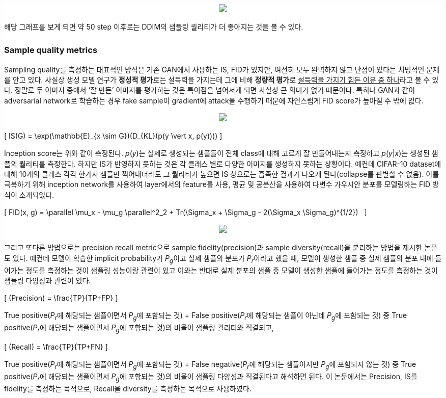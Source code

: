 <p align="center">
    <img src="https://user-images.githubusercontent.com/79881119/235350626-de4e219c-8302-40b1-b59d-44430094be02.png" width="">
</p>

해당 그래프를 보게 되면 약 $50$ step 이후로는 DDIM의 샘플링 퀄리티가 더 좋아지는 것을 볼 수 있다. 

### Sample quality metrics

Sampling quality를 측정하는 대표적인 방식은 기존 GAN에서 사용하는 IS, FID가 있지만, 여전히 모두 완벽하지 않고 단점이 있다는 치명적인 문제를 안고 있다. 사실상 생성 모델 연구가 **정성적 평가**로는 설득력을 가지는데 그에 비해 **정량적 평가**로 <U>설득력을 가지기 힘든 이유 중 하나</U>라고 볼 수 있다. 정말로 두 이미지 중에서 ‘잘 만든’ 이미지를 평가하는 것은 특이점을 넘어서게 되면 사실상 큰 의미가 없기 때문이다. 특히나 GAN과 같이 adversarial network로 학습하는 경우 fake sample이 gradient에 attack을 수행하기 때문에 자연스럽게 FID score가 높아질 수 밖에 없다.

<p align="center">
    <img src="https://user-images.githubusercontent.com/79881119/235350613-d14a2024-bd45-4d3f-a4c2-565c297fc8bf.png" width="700">
</p>

\[
IS(G) = \exp(\mathbb{E}\_{x \sim G})(D\_{KL}(p(y \vert x, p(y))))
\]

Inception score는 위와 같이 측정된다. $p(y)$는 실제로 생성되는 샘플들이 전체 class에 대해 고르게 잘 만들어내는지 측정하고 $p(y \vert x)$는 생성된 샘플의 퀄리티를 측정한다. 하지만 IS가 반영하지 못하는 것은 각 클래스 별로 다양한 이미지를 생성하지 못하는 상황이다. 예컨데 CIFAR-10 dataset에 대해 10개의 클래스 각각 한가지 샘플만 찍어내더라도 그 퀄리티가 높으면 IS 상으로는 흡족한 결과가 나오게 된다(collapse를 판별할 수 없음). 이를 극복하기 위해 inception network를 사용하여 layer에서의 feature를 사용, 평균 및 공분산을 사용하여 다변수 가우시안 분포를 모델링하는 FID 방식이 소개되었다.

\[
FID(x, g) = \parallel \mu_x - \mu_g \parallel^2_2 + Tr(\Sigma_x + \Sigma_g - 2(\Sigma_x \Sigma_g)^{1/2})  
\]

<p align="center">
    <img src="https://user-images.githubusercontent.com/79881119/235350630-f9820d26-0213-40c2-b50f-cc206ca1f2e2.png" width="650">
</p>

그리고 또다른 방법으로는 precision recall metric으로 sample fidelity(precision)과 sample diversity(recall)을 분리하는 방법을 제시한 논문도 있다. 예컨데 모델이 학습한 implicit probability가 $P_g$이고 실제 샘플의 분포가 $P_r$이라고 했을 때, 모델이 생성한 샘플 중 실제 샘플의 분포 내에 들어가는 정도를 측정하는 것이 샘플링 성능이랑 관련이 있고 이와는 반대로 실제 분포의 샘플 중 모델이 생성한 샘플에 들어가는 정도를 측정하는 것이 샘플링 다양성과 관련이 있다.

\[
(Precision) = \frac{TP}{TP+FP}
\]

True positive($P_r$에 해당되는 샘플이면서 $P_g$에 포함되는 것)  + False positive($P_r$에 해당되는 샘플이 아닌데 $P_g$에 포함되는 것) 중 True positive($P_r$에 해당되는 샘플이면서 $P_g$에 포함되는 것)의 비율이 샘플링 퀄리티와 직결되고,

\[
(Recall) = \frac{TP}{TP+FN}
\]

True positive($P_r$에 해당되는 샘플이면서 $P_g$에 포함되는 것) + False negative($P_r$에 해당되는 샘플이지만 $P_g$에 포함되지 않는 것) 중 True positive($P_r$에 해당되는 샘플이면서 $P_g$에 포함되는 것)의 비율이 샘플링 다양성과 직결된다고 해석하면 된다. 이 논문에서는 Precision, IS를 fidelity를 측정하는 목적으로, Recall을 diversity를 측정하는 목적으로 사용하였다.
